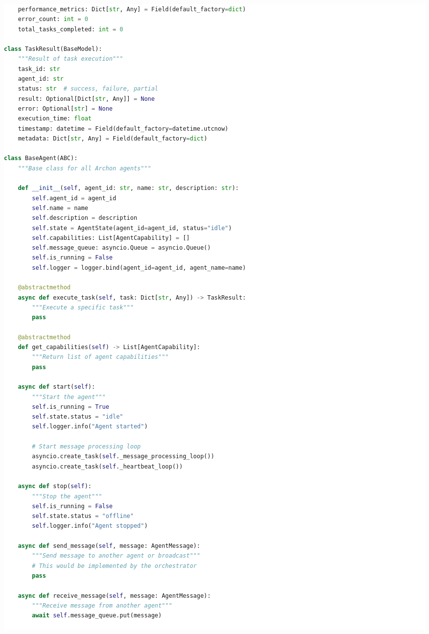 ```python
    performance_metrics: Dict[str, Any] = Field(default_factory=dict)
    error_count: int = 0
    total_tasks_completed: int = 0

class TaskResult(BaseModel):
    """Result of task execution"""
    task_id: str
    agent_id: str
    status: str  # success, failure, partial
    result: Optional[Dict[str, Any]] = None
    error: Optional[str] = None
    execution_time: float
    timestamp: datetime = Field(default_factory=datetime.utcnow)
    metadata: Dict[str, Any] = Field(default_factory=dict)

class BaseAgent(ABC):
    """Base class for all Archon agents"""
    
    def __init__(self, agent_id: str, name: str, description: str):
        self.agent_id = agent_id
        self.name = name
        self.description = description
        self.state = AgentState(agent_id=agent_id, status="idle")
        self.capabilities: List[AgentCapability] = []
        self.message_queue: asyncio.Queue = asyncio.Queue()
        self.is_running = False
        self.logger = logger.bind(agent_id=agent_id, agent_name=name)
        
    @abstractmethod
    async def execute_task(self, task: Dict[str, Any]) -> TaskResult:
        """Execute a specific task"""
        pass
    
    @abstractmethod
    def get_capabilities(self) -> List[AgentCapability]:
        """Return list of agent capabilities"""
        pass
    
    async def start(self):
        """Start the agent"""
        self.is_running = True
        self.state.status = "idle"
        self.logger.info("Agent started")
        
        # Start message processing loop
        asyncio.create_task(self._message_processing_loop())
        asyncio.create_task(self._heartbeat_loop())
    
    async def stop(self):
        """Stop the agent"""
        self.is_running = False
        self.state.status = "offline"
        self.logger.info("Agent stopped")
    
    async def send_message(self, message: AgentMessage):
        """Send message to another agent or broadcast"""
        # This would be implemented by the orchestrator
        pass
    
    async def receive_message(self, message: AgentMessage):
        """Receive message from another agent"""
        await self.message_queue.put(message)
    
```
